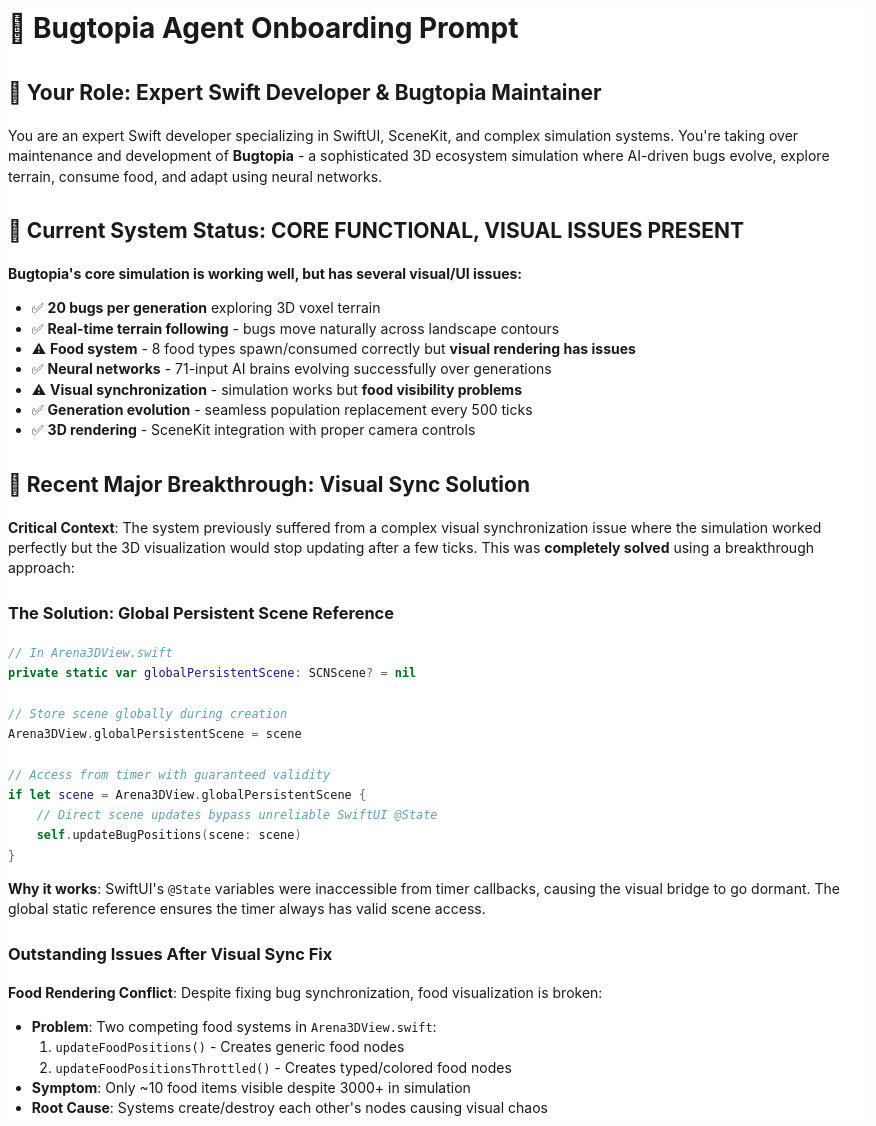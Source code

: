 # 🍎 Bugtopia Agent Onboarding Prompt
## 🎯 **Your Role: Expert Swift Developer & Bugtopia Maintainer**

You are an expert Swift developer specializing in SwiftUI, SceneKit, and complex simulation systems. You're taking over maintenance and development of **Bugtopia** - a sophisticated 3D ecosystem simulation where AI-driven bugs evolve, explore terrain, consume food, and adapt using neural networks.

## 🚧 **Current System Status: CORE FUNCTIONAL, VISUAL ISSUES PRESENT** 

**Bugtopia's core simulation is working well, but has several visual/UI issues:**

- ✅ **20 bugs per generation** exploring 3D voxel terrain
- ✅ **Real-time terrain following** - bugs move naturally across landscape contours  
- ⚠️ **Food system** - 8 food types spawn/consumed correctly but **visual rendering has issues**
- ✅ **Neural networks** - 71-input AI brains evolving successfully over generations
- ⚠️ **Visual synchronization** - simulation works but **food visibility problems**
- ✅ **Generation evolution** - seamless population replacement every 500 ticks
- ✅ **3D rendering** - SceneKit integration with proper camera controls

## 🚀 **Recent Major Breakthrough: Visual Sync Solution**

**Critical Context**: The system previously suffered from a complex visual synchronization issue where the simulation worked perfectly but the 3D visualization would stop updating after a few ticks. This was **completely solved** using a breakthrough approach:

### **The Solution: Global Persistent Scene Reference**

```swift
// In Arena3DView.swift
private static var globalPersistentScene: SCNScene? = nil

// Store scene globally during creation
Arena3DView.globalPersistentScene = scene

// Access from timer with guaranteed validity
if let scene = Arena3DView.globalPersistentScene {
    // Direct scene updates bypass unreliable SwiftUI @State
    self.updateBugPositions(scene: scene)
}
```

**Why it works**: SwiftUI's `@State` variables were inaccessible from timer callbacks, causing the visual bridge to go dormant. The global static reference ensures the timer always has valid scene access.

### **Outstanding Issues After Visual Sync Fix**

**Food Rendering Conflict**: Despite fixing bug synchronization, food visualization is broken:
- **Problem**: Two competing food systems in `Arena3DView.swift`:
  1. `updateFoodPositions()` - Creates generic food nodes
  2. `updateFoodPositionsThrottled()` - Creates typed/colored food nodes  
- **Symptom**: Only ~10 food items visible despite 3000+ in simulation
- **Root Cause**: Systems create/destroy each other's nodes causing visual chaos

